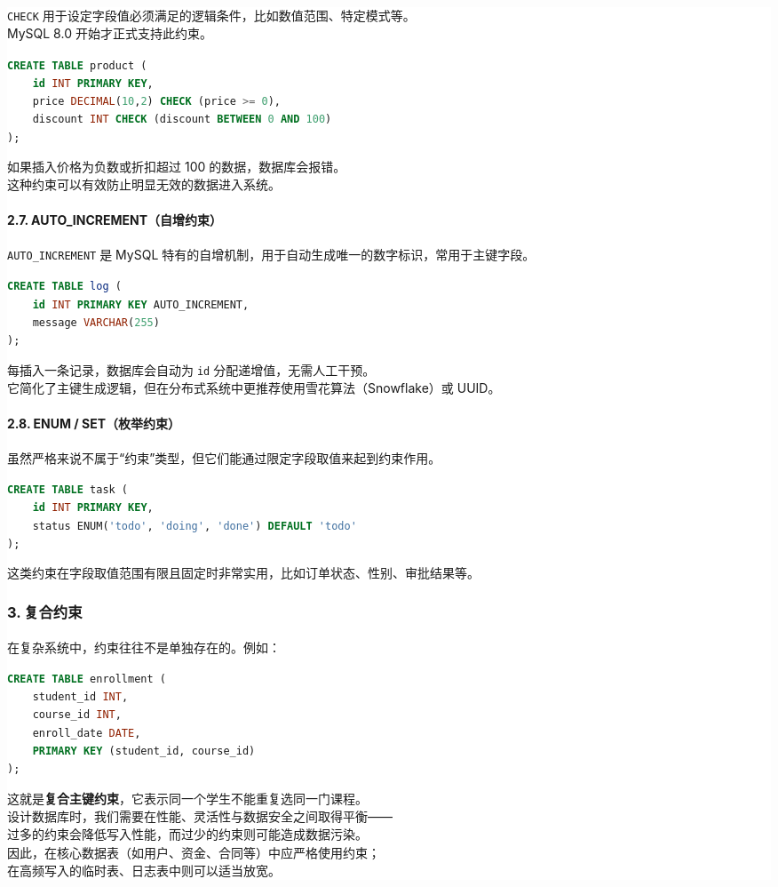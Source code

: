 `CHECK` 用于设定字段值必须满足的逻辑条件，比如数值范围、特定模式等。  
MySQL 8.0 开始才正式支持此约束。

```sql
CREATE TABLE product (
    id INT PRIMARY KEY,
    price DECIMAL(10,2) CHECK (price >= 0),
    discount INT CHECK (discount BETWEEN 0 AND 100)
);
```

如果插入价格为负数或折扣超过 100 的数据，数据库会报错。  
这种约束可以有效防止明显无效的数据进入系统。

#### 2.7. AUTO_INCREMENT（自增约束）

`AUTO_INCREMENT` 是 MySQL 特有的自增机制，用于自动生成唯一的数字标识，常用于主键字段。

```sql
CREATE TABLE log (
    id INT PRIMARY KEY AUTO_INCREMENT,
    message VARCHAR(255)
);
```

每插入一条记录，数据库会自动为 `id` 分配递增值，无需人工干预。  
它简化了主键生成逻辑，但在分布式系统中更推荐使用雪花算法（Snowflake）或 UUID。

#### 2.8. ENUM / SET（枚举约束）

虽然严格来说不属于“约束”类型，但它们能通过限定字段取值来起到约束作用。

```sql
CREATE TABLE task (
    id INT PRIMARY KEY,
    status ENUM('todo', 'doing', 'done') DEFAULT 'todo'
);
```

这类约束在字段取值范围有限且固定时非常实用，比如订单状态、性别、审批结果等。

### 3. 复合约束

在复杂系统中，约束往往不是单独存在的。例如：

```sql
CREATE TABLE enrollment (
    student_id INT,
    course_id INT,
    enroll_date DATE,
    PRIMARY KEY (student_id, course_id)
);
```

这就是**复合主键约束**，它表示同一个学生不能重复选同一门课程。  
设计数据库时，我们需要在性能、灵活性与数据安全之间取得平衡——  
过多的约束会降低写入性能，而过少的约束则可能造成数据污染。  
因此，在核心数据表（如用户、资金、合同等）中应严格使用约束；  
在高频写入的临时表、日志表中则可以适当放宽。
